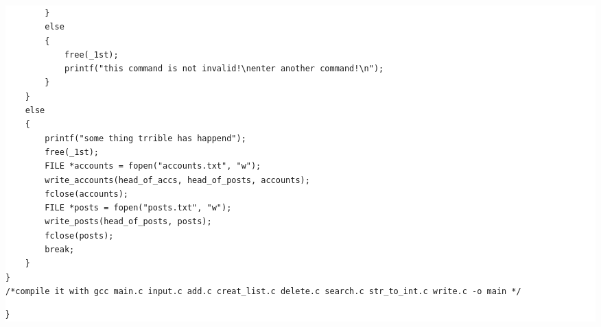             }
            else
            {
                free(_1st);
                printf("this command is not invalid!\nenter another command!\n");
            }
        }
        else
        {
            printf("some thing trrible has happend");
            free(_1st);
            FILE *accounts = fopen("accounts.txt", "w");
            write_accounts(head_of_accs, head_of_posts, accounts);
            fclose(accounts);
            FILE *posts = fopen("posts.txt", "w");
            write_posts(head_of_posts, posts);
            fclose(posts);
            break;
        }
    }
    /*compile it with gcc main.c input.c add.c creat_list.c delete.c search.c str_to_int.c write.c -o main */
}
